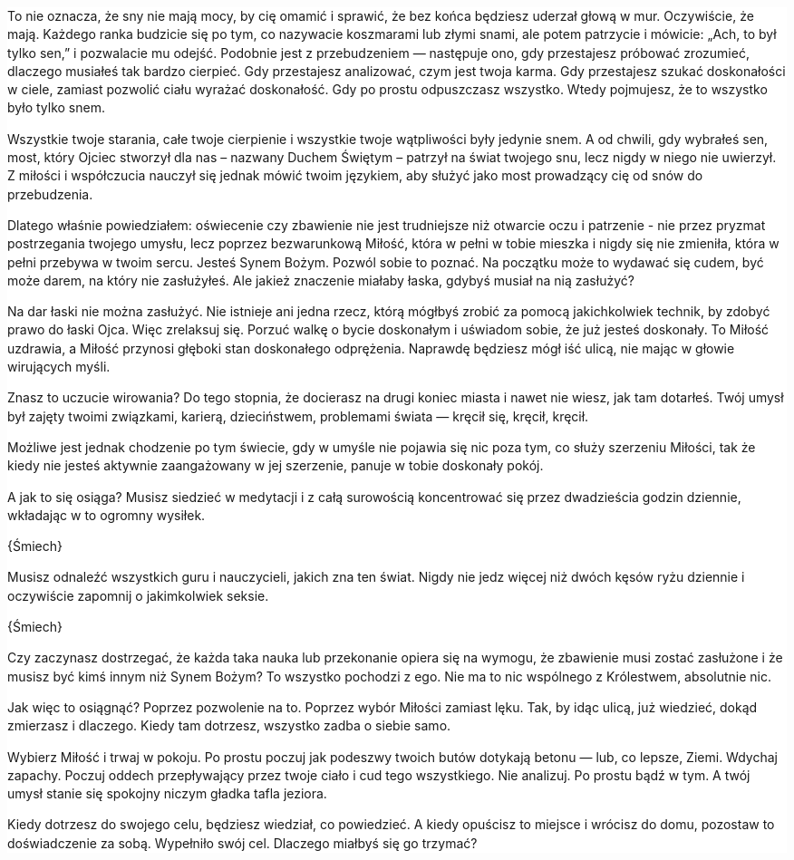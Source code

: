 To nie oznacza, że sny nie mają mocy, by cię omamić i sprawić, że bez końca będziesz uderzał głową w mur. Oczywiście, że mają. Każdego ranka budzicie się po tym, co nazywacie koszmarami lub złymi snami, ale potem patrzycie i mówicie: „Ach, to był tylko sen,” i pozwalacie mu odejść. Podobnie jest z przebudzeniem — następuje ono, gdy przestajesz próbować zrozumieć, dlaczego musiałeś tak bardzo cierpieć. Gdy przestajesz analizować, czym jest twoja karma. Gdy przestajesz szukać doskonałości w ciele, zamiast pozwolić ciału wyrażać doskonałość. Gdy po prostu odpuszczasz wszystko. Wtedy pojmujesz, że to wszystko było tylko snem.

Wszystkie twoje starania, całe twoje cierpienie i wszystkie twoje wątpliwości były jedynie snem. A od chwili, gdy wybrałeś sen, most, który Ojciec stworzył dla nas – nazwany Duchem Świętym – patrzył na świat twojego snu, lecz nigdy w niego nie uwierzył. Z miłości i współczucia nauczył się jednak mówić twoim językiem, aby służyć jako most prowadzący cię od snów do przebudzenia.

Dlatego właśnie powiedziałem: oświecenie czy zbawienie nie jest trudniejsze niż otwarcie oczu i patrzenie - nie przez pryzmat postrzegania twojego umysłu, lecz poprzez bezwarunkową Miłość, która w pełni w tobie mieszka i nigdy się nie zmieniła, która w pełni przebywa w twoim sercu. Jesteś Synem Bożym. Pozwól sobie to poznać. Na początku może to wydawać się cudem, być może darem, na który nie zasłużyłeś. Ale jakież znaczenie miałaby łaska, gdybyś musiał na nią zasłużyć?

Na dar łaski nie można zasłużyć. Nie istnieje ani jedna rzecz, którą mógłbyś zrobić za pomocą jakichkolwiek technik, by zdobyć prawo do łaski Ojca. Więc zrelaksuj się. Porzuć walkę o bycie doskonałym i uświadom sobie, że już jesteś doskonały. To Miłość uzdrawia, a Miłość przynosi głęboki stan doskonałego odprężenia. Naprawdę będziesz mógł iść ulicą, nie mając w głowie wirujących myśli. 

Znasz to uczucie wirowania? Do tego stopnia, że docierasz na drugi koniec miasta i nawet nie wiesz, jak tam dotarłeś. Twój umysł był zajęty twoimi związkami, karierą, dzieciństwem, problemami świata — kręcił się, kręcił, kręcił.

Możliwe jest jednak chodzenie po tym świecie, gdy w umyśle nie pojawia się nic poza tym, co służy szerzeniu Miłości, tak że kiedy nie jesteś aktywnie zaangażowany w jej szerzenie, panuje w tobie doskonały pokój.

A jak to się osiąga? Musisz siedzieć w medytacji i z całą surowością koncentrować się przez dwadzieścia godzin dziennie, wkładając w to ogromny wysiłek.

{Śmiech}

Musisz odnaleźć wszystkich guru i nauczycieli, jakich zna ten świat. Nigdy nie jedz więcej niż dwóch kęsów ryżu dziennie i oczywiście zapomnij o jakimkolwiek seksie.

{Śmiech}

Czy zaczynasz dostrzegać, że każda taka nauka lub przekonanie opiera się na wymogu, że zbawienie musi zostać zasłużone i że musisz być kimś innym niż Synem Bożym? To wszystko pochodzi z ego. Nie ma to nic wspólnego z Królestwem, absolutnie nic.

Jak więc to osiągnąć? Poprzez pozwolenie na to. Poprzez wybór Miłości zamiast lęku. Tak, by idąc ulicą, już wiedzieć, dokąd zmierzasz i dlaczego. Kiedy tam dotrzesz, wszystko zadba o siebie samo.

Wybierz Miłość i trwaj w pokoju. Po prostu poczuj jak podeszwy twoich butów dotykają betonu — lub, co lepsze, Ziemi. Wdychaj zapachy. Poczuj oddech przepływający przez twoje ciało i cud tego wszystkiego. Nie analizuj. Po prostu bądź w tym. A twój umysł stanie się spokojny niczym gładka tafla jeziora.

Kiedy dotrzesz do swojego celu, będziesz wiedział, co powiedzieć. A kiedy opuścisz to miejsce i wrócisz do domu, pozostaw to doświadczenie za sobą. Wypełniło swój cel. Dlaczego miałbyś się go trzymać?
